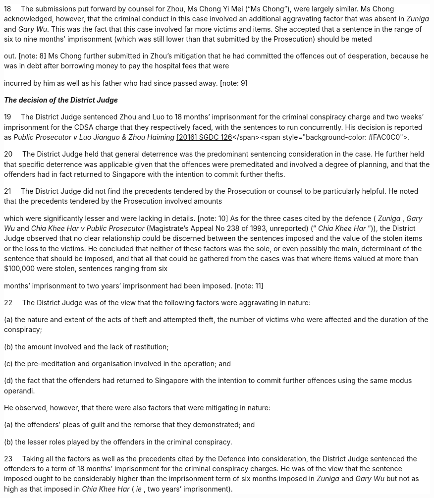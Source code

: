 18     The submissions put forward by counsel for Zhou, Ms Chong Yi Mei (“Ms Chong”), were largely similar. Ms Chong acknowledged, however, that the criminal conduct in this case involved an additional aggravating factor that was absent in _Zuniga_ and _Gary Wu_. This was the fact that this case involved far more victims and items. She accepted that a sentence in the range of six to nine months’ imprisonment (which was still lower than that submitted by the Prosecution) should be meted 

out. [note: 8] Ms Chong further submitted in Zhou’s mitigation that he had committed the offences out of desperation, because he was in debt after borrowing money to pay the hospital fees that were 

incurred by him as well as his father who had since passed away. [note: 9] 

**_The decision of the District Judge_** 

19     The District Judge sentenced Zhou and Luo to 18 months’ imprisonment for the criminal conspiracy charge and two weeks’ imprisonment for the CDSA charge that they respectively faced, with the sentences to run concurrently. His decision is reported as _Public Prosecutor v Luo Jianguo & Zhou Haiming_ [[2016] SGDC 126]("https://www.open.gov.sg")</span><span style="background-color: #FAC0C0">. 

20     The District Judge held that general deterrence was the predominant sentencing consideration in the case. He further held that specific deterrence was applicable given that the offences were premeditated and involved a degree of planning, and that the offenders had in fact returned to Singapore with the intention to commit further thefts. 

21     The District Judge did not find the precedents tendered by the Prosecution or counsel to be particularly helpful. He noted that the precedents tendered by the Prosecution involved amounts 

which were significantly lesser and were lacking in details. [note: 10] As for the three cases cited by the defence ( _Zuniga_ , _Gary Wu_ and _Chia Khee Har v Public Prosecutor_ (Magistrate’s Appeal No 238 of 1993, unreported) (“ _Chia Khee Har_ ”)), the District Judge observed that no clear relationship could be discerned between the sentences imposed and the value of the stolen items or the loss to the victims. He concluded that neither of these factors was the sole, or even possibly the main, determinant of the sentence that should be imposed, and that all that could be gathered from the cases was that where items valued at more than $100,000 were stolen, sentences ranging from six 


months’ imprisonment to two years’ imprisonment had been imposed. [note: 11] 

22     The District Judge was of the view that the following factors were aggravating in nature: 

 (a) the nature and extent of the acts of theft and attempted theft, the number of victims who were affected and the duration of the conspiracy; 

 (b) the amount involved and the lack of restitution; 

 (c) the pre-meditation and organisation involved in the operation; and 

 (d) the fact that the offenders had returned to Singapore with the intention to commit further offences using the same modus operandi. 

He observed, however, that there were also factors that were mitigating in nature: 

 (a) the offenders’ pleas of guilt and the remorse that they demonstrated; and 

 (b) the lesser roles played by the offenders in the criminal conspiracy. 

23     Taking all the factors as well as the precedents cited by the Defence into consideration, the District Judge sentenced the offenders to a term of 18 months’ imprisonment for the criminal conspiracy charges. He was of the view that the sentence imposed ought to be considerably higher than the imprisonment term of six months imposed in _Zuniga_ and _Gary Wu_ but not as high as that imposed in _Chia Khee Har_ ( _ie_ , two years’ imprisonment). 
